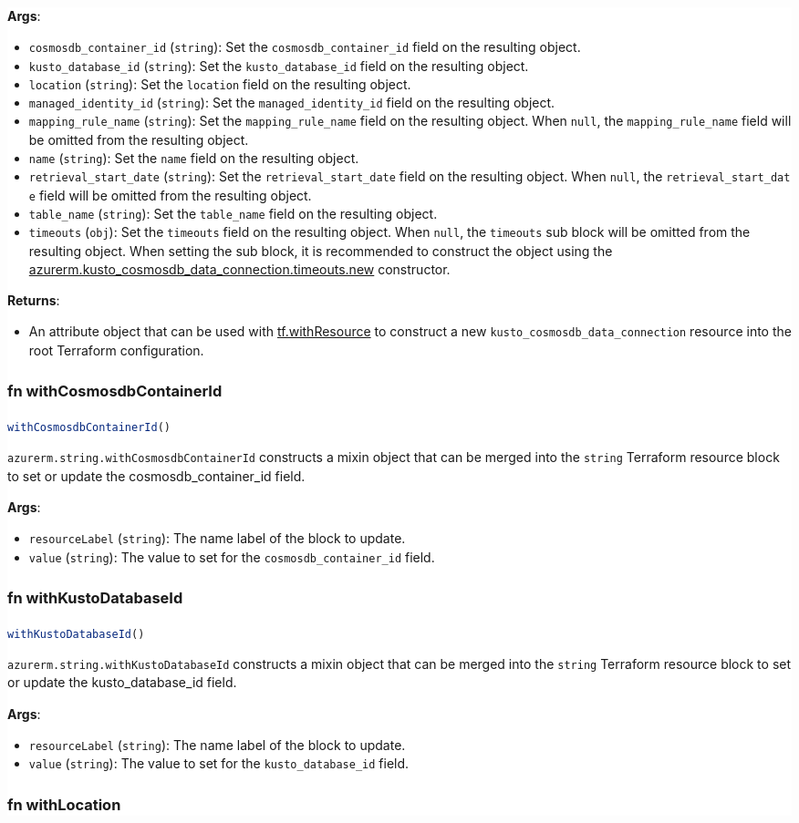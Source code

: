 **Args**:
  - `cosmosdb_container_id` (`string`): Set the `cosmosdb_container_id` field on the resulting object.
  - `kusto_database_id` (`string`): Set the `kusto_database_id` field on the resulting object.
  - `location` (`string`): Set the `location` field on the resulting object.
  - `managed_identity_id` (`string`): Set the `managed_identity_id` field on the resulting object.
  - `mapping_rule_name` (`string`): Set the `mapping_rule_name` field on the resulting object. When `null`, the `mapping_rule_name` field will be omitted from the resulting object.
  - `name` (`string`): Set the `name` field on the resulting object.
  - `retrieval_start_date` (`string`): Set the `retrieval_start_date` field on the resulting object. When `null`, the `retrieval_start_date` field will be omitted from the resulting object.
  - `table_name` (`string`): Set the `table_name` field on the resulting object.
  - `timeouts` (`obj`): Set the `timeouts` field on the resulting object. When `null`, the `timeouts` sub block will be omitted from the resulting object. When setting the sub block, it is recommended to construct the object using the [azurerm.kusto_cosmosdb_data_connection.timeouts.new](#fn-timeoutsnew) constructor.

**Returns**:
  - An attribute object that can be used with [tf.withResource](https://github.com/tf-libsonnet/core/tree/main/docs#fn-withresource) to construct a new `kusto_cosmosdb_data_connection` resource into the root Terraform configuration.


### fn withCosmosdbContainerId

```ts
withCosmosdbContainerId()
```

`azurerm.string.withCosmosdbContainerId` constructs a mixin object that can be merged into the `string`
Terraform resource block to set or update the cosmosdb_container_id field.



**Args**:
  - `resourceLabel` (`string`): The name label of the block to update.
  - `value` (`string`): The value to set for the `cosmosdb_container_id` field.


### fn withKustoDatabaseId

```ts
withKustoDatabaseId()
```

`azurerm.string.withKustoDatabaseId` constructs a mixin object that can be merged into the `string`
Terraform resource block to set or update the kusto_database_id field.



**Args**:
  - `resourceLabel` (`string`): The name label of the block to update.
  - `value` (`string`): The value to set for the `kusto_database_id` field.


### fn withLocation
